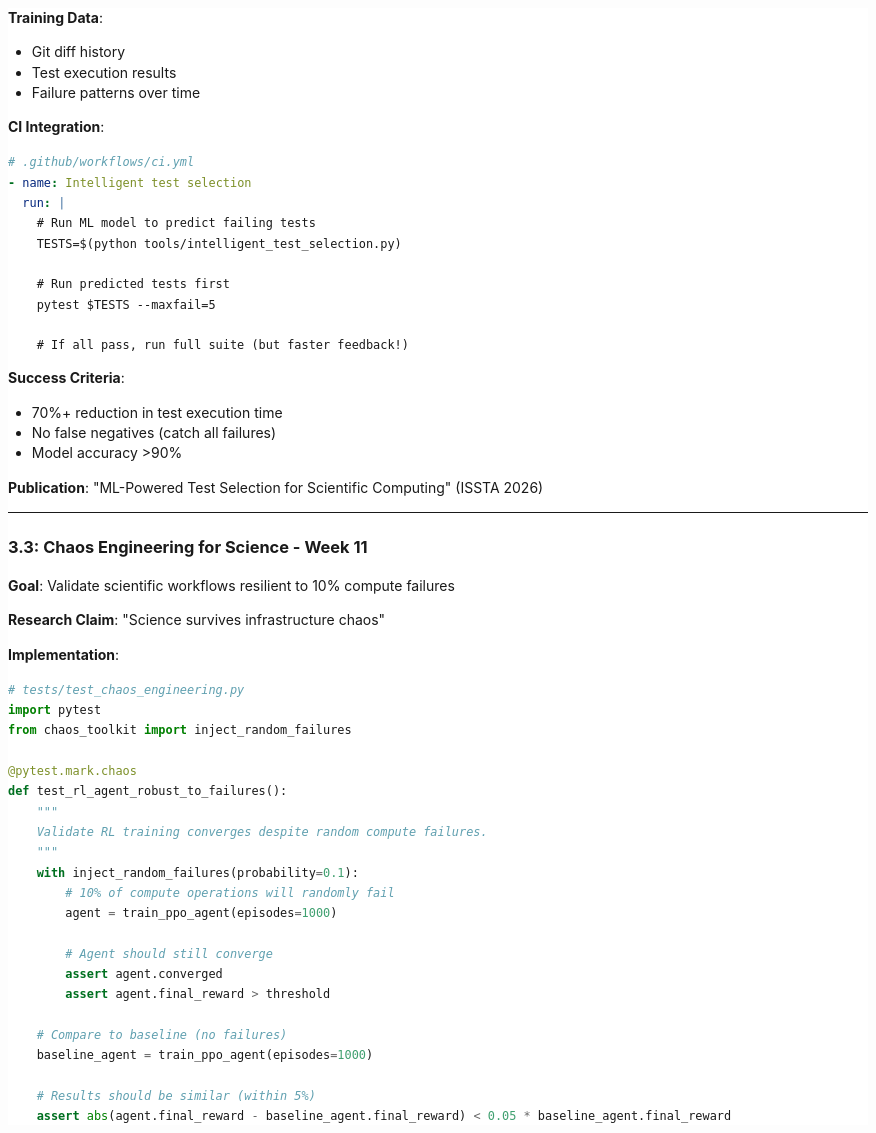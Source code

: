 **Training Data**:
- Git diff history
- Test execution results
- Failure patterns over time

**CI Integration**:
```yaml
# .github/workflows/ci.yml
- name: Intelligent test selection
  run: |
    # Run ML model to predict failing tests
    TESTS=$(python tools/intelligent_test_selection.py)
    
    # Run predicted tests first
    pytest $TESTS --maxfail=5
    
    # If all pass, run full suite (but faster feedback!)
```

**Success Criteria**:
- 70%+ reduction in test execution time
- No false negatives (catch all failures)
- Model accuracy >90%

**Publication**: "ML-Powered Test Selection for Scientific Computing" (ISSTA 2026)

---

### 3.3: Chaos Engineering for Science - Week 11

**Goal**: Validate scientific workflows resilient to 10% compute failures

**Research Claim**: "Science survives infrastructure chaos"

**Implementation**:

```python
# tests/test_chaos_engineering.py
import pytest
from chaos_toolkit import inject_random_failures

@pytest.mark.chaos
def test_rl_agent_robust_to_failures():
    """
    Validate RL training converges despite random compute failures.
    """
    with inject_random_failures(probability=0.1):
        # 10% of compute operations will randomly fail
        agent = train_ppo_agent(episodes=1000)
        
        # Agent should still converge
        assert agent.converged
        assert agent.final_reward > threshold
        
    # Compare to baseline (no failures)
    baseline_agent = train_ppo_agent(episodes=1000)
    
    # Results should be similar (within 5%)
    assert abs(agent.final_reward - baseline_agent.final_reward) < 0.05 * baseline_agent.final_reward
```
